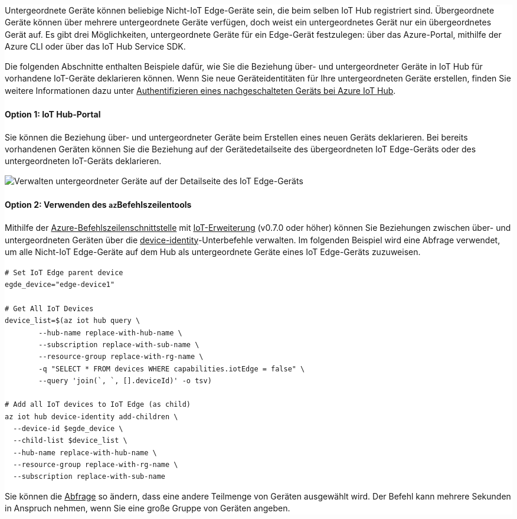 Untergeordnete Geräte können beliebige Nicht-IoT Edge-Geräte sein, die beim selben IoT Hub registriert sind. Übergeordnete Geräte können über mehrere untergeordnete Geräte verfügen, doch weist ein untergeordnetes Gerät nur ein übergeordnetes Gerät auf. Es gibt drei Möglichkeiten, untergeordnete Geräte für ein Edge-Gerät festzulegen: über das Azure-Portal, mithilfe der Azure CLI oder über das IoT Hub Service SDK. 

Die folgenden Abschnitte enthalten Beispiele dafür, wie Sie die Beziehung über- und untergeordneter Geräte in IoT Hub für vorhandene IoT-Geräte deklarieren können. Wenn Sie neue Geräteidentitäten für Ihre untergeordneten Geräte erstellen, finden Sie weitere Informationen dazu unter [Authentifizieren eines nachgeschalteten Geräts bei Azure IoT Hub](how-to-authenticate-downstream-device.md).

#### <a name="option-1-iot-hub-portal"></a>Option 1: IoT Hub-Portal

Sie können die Beziehung über- und untergeordneter Geräte beim Erstellen eines neuen Geräts deklarieren. Bei bereits vorhandenen Geräten können Sie die Beziehung auf der Gerätedetailseite des übergeordneten IoT Edge-Geräts oder des untergeordneten IoT-Geräts deklarieren. 

   ![Verwalten untergeordneter Geräte auf der Detailseite des IoT Edge-Geräts](./media/offline-capabilities/manage-child-devices.png)


#### <a name="option-2-use-the-az-command-line-tool"></a>Option 2: Verwenden des `az`Befehlszeilentools

Mithilfe der [Azure-Befehlszeilenschnittstelle](https://docs.microsoft.com/cli/azure/?view=azure-cli-latest) mit [IoT-Erweiterung](https://github.com/azure/azure-iot-cli-extension) (v0.7.0 oder höher) können Sie Beziehungen zwischen über- und untergeordneten Geräten über die [device-identity](https://docs.microsoft.com/cli/azure/ext/azure-cli-iot-ext/iot/hub/device-identity?view=azure-cli-latest)-Unterbefehle verwalten. Im folgenden Beispiel wird eine Abfrage verwendet, um alle Nicht-IoT Edge-Geräte auf dem Hub als untergeordnete Geräte eines IoT Edge-Geräts zuzuweisen. 

```shell
# Set IoT Edge parent device
egde_device="edge-device1"

# Get All IoT Devices
device_list=$(az iot hub query \
        --hub-name replace-with-hub-name \
        --subscription replace-with-sub-name \
        --resource-group replace-with-rg-name \
        -q "SELECT * FROM devices WHERE capabilities.iotEdge = false" \
        --query 'join(`, `, [].deviceId)' -o tsv)

# Add all IoT devices to IoT Edge (as child)
az iot hub device-identity add-children \
  --device-id $egde_device \
  --child-list $device_list \
  --hub-name replace-with-hub-name \
  --resource-group replace-with-rg-name \
  --subscription replace-with-sub-name 
```

Sie können die [Abfrage](../iot-hub/iot-hub-devguide-query-language.md) so ändern, dass eine andere Teilmenge von Geräten ausgewählt wird. Der Befehl kann mehrere Sekunden in Anspruch nehmen, wenn Sie eine große Gruppe von Geräten angeben.
